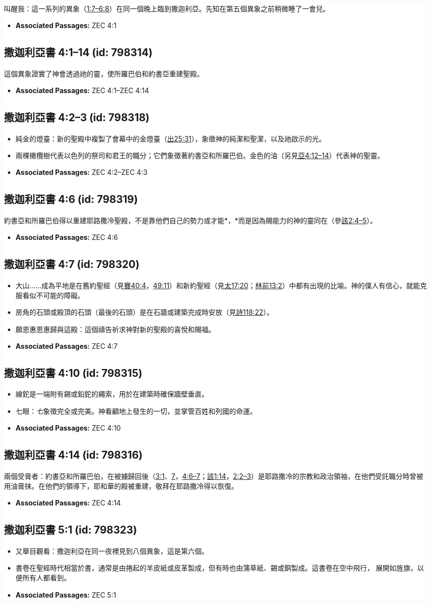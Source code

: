 叫醒我：這一系列的異象（[1:7–6:8](https://ref.ly/Zech1:7-Zech6:8)）在同一個晚上臨到撒迦利亞。先知在第五個異象之前稍微睡了一會兒。

* **Associated Passages:** ZEC 4:1

## 撒迦利亞書 4:1–14 (id: 798314)

這個異象證實了神會透過祂的靈，使所羅巴伯和約書亞重建聖殿。

* **Associated Passages:** ZEC 4:1–ZEC 4:14

## 撒迦利亞書 4:2–3 (id: 798318)

* 純金的燈臺：新的聖殿中複製了會幕中的金燈臺（[出25:31](https://ref.ly/Exod25:31)），象徵神的純潔和聖潔，以及祂啟示的光。
* 兩棵橄欖樹代表以色列的祭司和君王的職分；它們象徵著約書亞和所羅巴伯。金色的油（另見[亞4:12–14](https://ref.ly/Zech4:12-Zech4:14)）代表神的聖靈。

* **Associated Passages:** ZEC 4:2–ZEC 4:3

## 撒迦利亞書 4:6 (id: 798319)

約書亞和所羅巴伯得以重建耶路撒冷聖殿，不是靠他們自己的勢力或才能*，*而是因為賜能力的神的靈同在（參[該2:4–5](https://ref.ly/Hag2:4-Hag2:5)）。

* **Associated Passages:** ZEC 4:6

## 撒迦利亞書 4:7 (id: 798320)

* 大山……成為平地是在舊約聖經（見[賽40:4](https://ref.ly/Isa40:4)，[49:11](https://ref.ly/Isa49:11)）和新約聖經（見[太17:20](https://ref.ly/Matt17:20)；[林前13:2](https://ref.ly/1Cor13:2)）中都有出現的比喻。神的僕人有信心，就能克服看似不可能的障礙。
* 房角的石頭或殿頂的石頭（最後的石頭）是在石牆或建築完成時安放（見[詩118:22](https://ref.ly/Ps118:22)）。
* 願恩惠恩惠歸與這殿：這個禱告祈求神對新的聖殿的喜悅和賜福。

* **Associated Passages:** ZEC 4:7

## 撒迦利亞書 4:10 (id: 798315)

* 線鉈是一端附有錫或鉛鉈的繩索，用於在建築時確保牆壁垂直。
* 七眼：*七*象徵完全或完美。神看顧地上發生的一切，並掌管百姓和列國的命運。

* **Associated Passages:** ZEC 4:10

## 撒迦利亞書 4:14 (id: 798316)

兩個受膏者：約書亞和所羅巴伯，在被擄歸回後（[3:1](https://ref.ly/Zech3:1)、[7](https://ref.ly/Zech3:7)，[4:6–7](https://ref.ly/Zech4:6-Zech4:7)；[該1:14](https://ref.ly/Hag1:14)，[2:2–3](https://ref.ly/Hag2:2-Hag2:3)）是耶路撒冷的宗教和政治領袖，在他們受託職分時曾被用油膏抹。在他們的領導下，耶和華的殿被重建，敬拜在耶路撒冷得以恢復。

* **Associated Passages:** ZEC 4:14

## 撒迦利亞書 5:1 (id: 798323)

* 又舉目觀看：撒迦利亞在同一夜裡見到八個異象，這是第六個。
* 書卷在聖經時代相當於書，通常是由捲起的羊皮紙或皮革製成，但有時也由蒲草紙、錫或銅製成。這書卷在空中飛行， 展開如旌旗，以便所有人都看到。

* **Associated Passages:** ZEC 5:1
